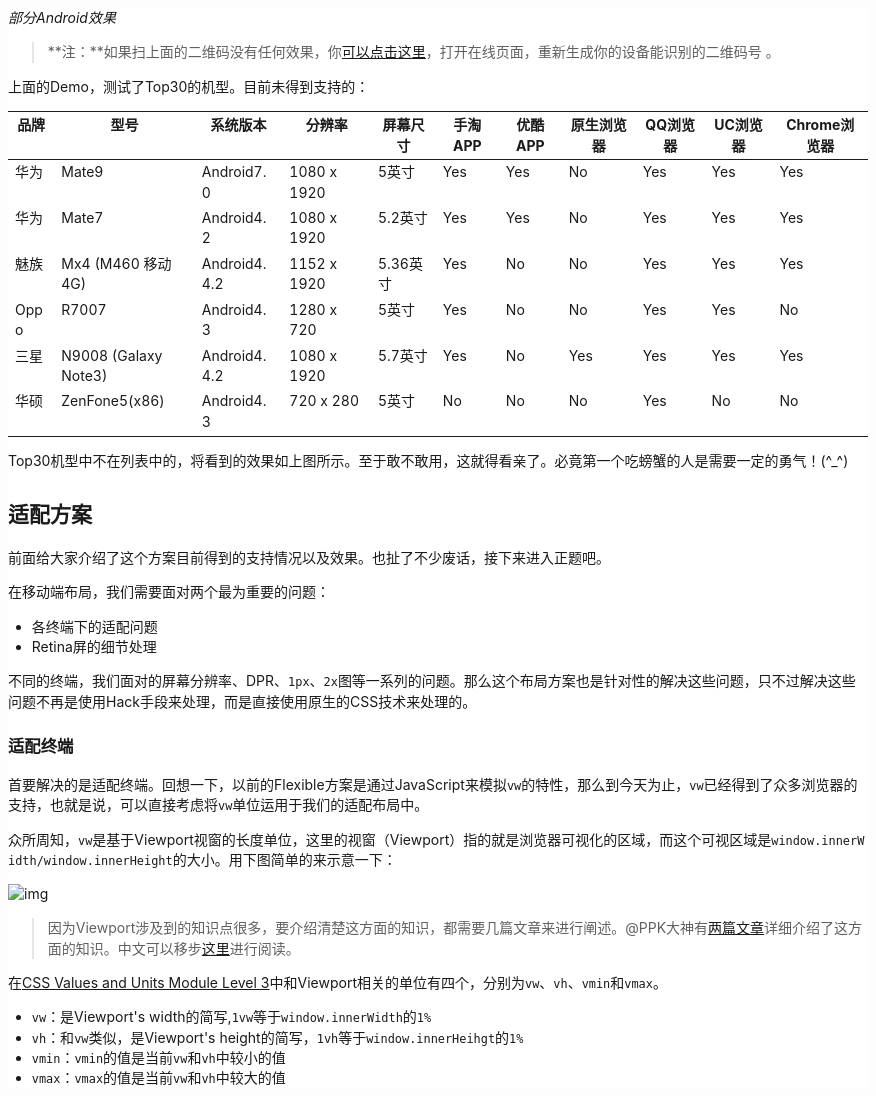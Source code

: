 *部分Android效果*

> **注：**如果扫上面的二维码没有任何效果，你[可以点击这里](https://huodong.m.taobao.com/act/layouttestvw.html)，打开在线页面，重新生成你的设备能识别的二维码号 。

上面的Demo，测试了Top30的机型。目前未得到支持的：

| 品牌   | 型号                   | 系统版本         | 分辨率         | 屏幕尺寸   | 手淘APP | 优酷APP | 原生浏览器 | QQ浏览器 | UC浏览器 | Chrome浏览器 |
| ---- | -------------------- | ------------ | ----------- | ------ | ----- | ----- | ----- | ----- | ----- | --------- |
| 华为   | Mate9                | Android7.0   | 1080 x 1920 | 5英寸    | Yes   | Yes   | No    | Yes   | Yes   | Yes       |
| 华为   | Mate7                | Android4.2   | 1080 x 1920 | 5.2英寸  | Yes   | Yes   | No    | Yes   | Yes   | Yes       |
| 魅族   | Mx4 (M460 移动4G)      | Android4.4.2 | 1152 x 1920 | 5.36英寸 | Yes   | No    | No    | Yes   | Yes   | Yes       |
| Oppo | R7007                | Android4.3   | 1280 x 720  | 5英寸    | Yes   | No    | No    | Yes   | Yes   | No        |
| 三星   | N9008 (Galaxy Note3) | Android4.4.2 | 1080 x 1920 | 5.7英寸  | Yes   | No    | Yes   | Yes   | Yes   | Yes       |
| 华硕   | ZenFone5(x86)        | Android4.3   | 720 x 280   | 5英寸    | No    | No    | No    | Yes   | No    | No        |

Top30机型中不在列表中的，将看到的效果如上图所示。至于敢不敢用，这就得看亲了。必竟第一个吃螃蟹的人是需要一定的勇气！(^_^)

## 适配方案

前面给大家介绍了这个方案目前得到的支持情况以及效果。也扯了不少废话，接下来进入正题吧。

在移动端布局，我们需要面对两个最为重要的问题：

- 各终端下的适配问题
- Retina屏的细节处理

不同的终端，我们面对的屏幕分辨率、DPR、`1px`、`2x`图等一系列的问题。那么这个布局方案也是针对性的解决这些问题，只不过解决这些问题不再是使用Hack手段来处理，而是直接使用原生的CSS技术来处理的。

### 适配终端

首要解决的是适配终端。回想一下，以前的Flexible方案是通过JavaScript来模拟`vw`的特性，那么到今天为止，`vw`已经得到了众多浏览器的支持，也就是说，可以直接考虑将`vw`单位运用于我们的适配布局中。

众所周知，`vw`是基于Viewport视窗的长度单位，这里的视窗（Viewport）指的就是浏览器可视化的区域，而这个可视区域是`window.innerWidth/window.innerHeight`的大小。用下图简单的来示意一下：

![img](https://www.w3cplus.com/sites/default/files/blogs/2017/1707/vw-layout-4.png)

> 因为Viewport涉及到的知识点很多，要介绍清楚这方面的知识，都需要几篇文章来进行阐述。@PPK大神有[两篇](https://www.quirksmode.org/mobile/viewports.html)[文章](https://www.quirksmode.org/mobile/viewports2.html)详细介绍了这方面的知识。中文可以移步[这里](https://www.w3cplus.com/css/viewports.html)进行阅读。

在[CSS Values and Units Module Level 3](https://www.w3.org/TR/css3-values/)中和Viewport相关的单位有四个，分别为`vw`、`vh`、`vmin`和`vmax`。

- `vw`：是Viewport's width的简写,`1vw`等于`window.innerWidth`的`1%`
- `vh`：和`vw`类似，是Viewport's height的简写，`1vh`等于`window.innerHeihgt`的`1%`
- `vmin`：`vmin`的值是当前`vw`和`vh`中较小的值
- `vmax`：`vmax`的值是当前`vw`和`vh`中较大的值

